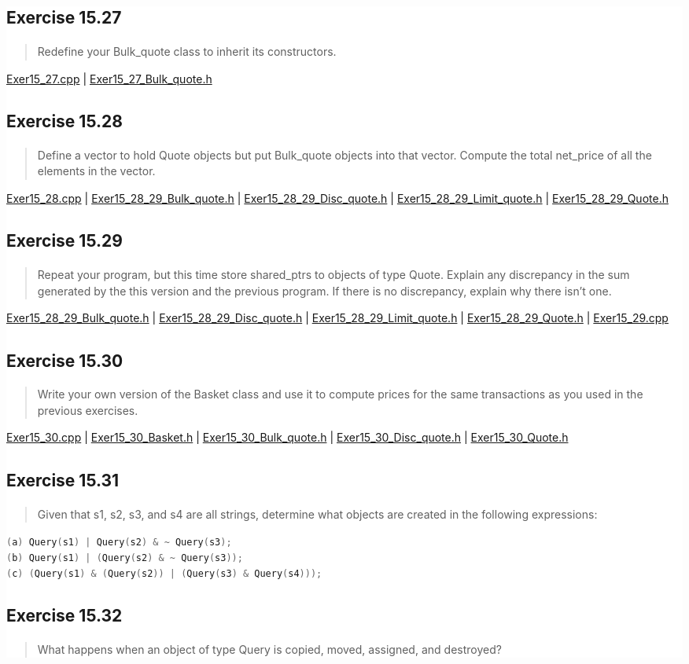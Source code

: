 ## Exercise 15.27

> Redefine your Bulk_quote class to inherit its constructors.

[Exer15_27.cpp](Exer15_27.cpp) | [Exer15_27_Bulk_quote.h](Exer15_27_Bulk_quote.h) 

## Exercise 15.28

> Define a vector to hold Quote objects but put
Bulk_quote objects into that vector. Compute the total net_price of all
the elements in the vector.

[Exer15_28.cpp](Exer15_28.cpp) | [Exer15_28_29_Bulk_quote.h](Exer15_28_29_Bulk_quote.h) | [Exer15_28_29_Disc_quote.h](Exer15_28_29_Disc_quote.h) | [Exer15_28_29_Limit_quote.h](Exer15_28_29_Limit_quote.h) | [Exer15_28_29_Quote.h](Exer15_28_29_Quote.h) 

## Exercise 15.29

> Repeat your program, but this time store shared_ptrs to
objects of type Quote. Explain any discrepancy in the sum generated by the
this version and the previous program. If there is no discrepancy, explain why
there isn’t one.

[Exer15_28_29_Bulk_quote.h](Exer15_28_29_Bulk_quote.h) | [Exer15_28_29_Disc_quote.h](Exer15_28_29_Disc_quote.h) | [Exer15_28_29_Limit_quote.h](Exer15_28_29_Limit_quote.h) | [Exer15_28_29_Quote.h](Exer15_28_29_Quote.h) | [Exer15_29.cpp](Exer15_29.cpp) 

## Exercise 15.30

> Write your own version of the Basket class and use it to
compute prices for the same transactions as you used in the previous
exercises.

[Exer15_30.cpp](Exer15_30.cpp) | [Exer15_30_Basket.h](Exer15_30_Basket.h) | [Exer15_30_Bulk_quote.h](Exer15_30_Bulk_quote.h) | [Exer15_30_Disc_quote.h](Exer15_30_Disc_quote.h) | [Exer15_30_Quote.h](Exer15_30_Quote.h) 

## Exercise 15.31

> Given that s1, s2, s3, and s4 are all strings, determine
what objects are created in the following expressions:
```cpp
(a) Query(s1) | Query(s2) & ~ Query(s3);
(b) Query(s1) | (Query(s2) & ~ Query(s3));
(c) (Query(s1) & (Query(s2)) | (Query(s3) & Query(s4)));
```

## Exercise 15.32

> What happens when an object of type Query is copied,
moved, assigned, and destroyed?
